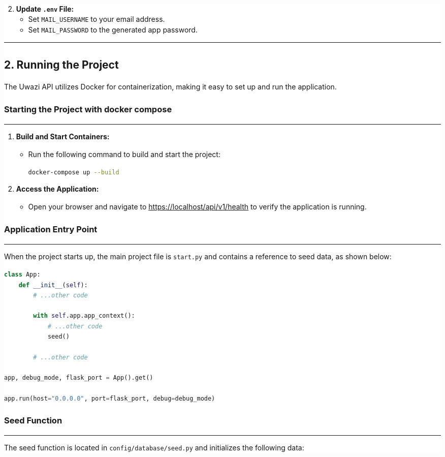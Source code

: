 2. **Update `.env` File:**
   - Set `MAIL_USERNAME` to your email address.
   - Set `MAIL_PASSWORD` to the generated app password.

---



## 2. Running the Project
The Uwazi API utilizes Docker for containerization, making it easy to set up and run the application.


### Starting the Project with docker compose
---
1. **Build and Start Containers:**
   - Run the following command to build and start the project:
     ```bash
     docker-compose up --build
     ```

2. **Access the Application:**
   - Open your browser and navigate to [https://localhost/api/v1/health](https://localhost/api/v1/health) to verify the application is running.




### Application Entry Point
---
When the project starts up, the main project file is `start.py` and contains a reference to seed data, as shown below:

```python
class App:
    def __init__(self):
        # ...other code

        with self.app.app_context():
            # ...other code
            seed()

        # ...other code

app, debug_mode, flask_port = App().get()

app.run(host="0.0.0.0", port=flask_port, debug=debug_mode)
```

### Seed Function
---

The seed function is located in `config/database/seed.py` and initializes the following data:
